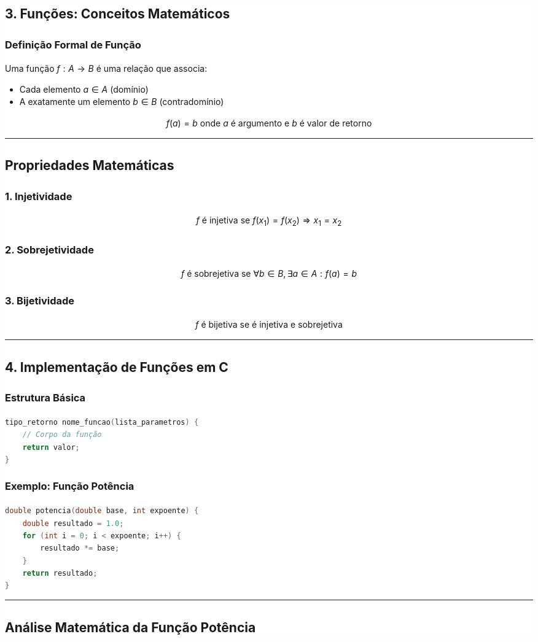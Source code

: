 
## 3. Funções: Conceitos Matemáticos

### Definição Formal de Função

Uma função $f: A \rightarrow B$ é uma relação que associa:
- Cada elemento $a \in A$ (domínio)
- A exatamente um elemento $b \in B$ (contradomínio)

$$f(a) = b \text{ onde } a \text{ é argumento e } b \text{ é valor de retorno}$$

---

## Propriedades Matemáticas

### 1. **Injetividade**
$$f \text{ é injetiva se } f(x_1) = f(x_2) \Rightarrow x_1 = x_2$$

### 2. **Sobrejetividade**
$$f \text{ é sobrejetiva se } \forall b \in B, \exists a \in A: f(a) = b$$

### 3. **Bijetividade**
$$f \text{ é bijetiva se é injetiva e sobrejetiva}$$

---

## 4. Implementação de Funções em C

### Estrutura Básica
```c
tipo_retorno nome_funcao(lista_parametros) {
    // Corpo da função
    return valor;
}
```

### Exemplo: Função Potência
```c
double potencia(double base, int expoente) {
    double resultado = 1.0;
    for (int i = 0; i < expoente; i++) {
        resultado *= base;
    }
    return resultado;
}
```

---

## Análise Matemática da Função Potência
